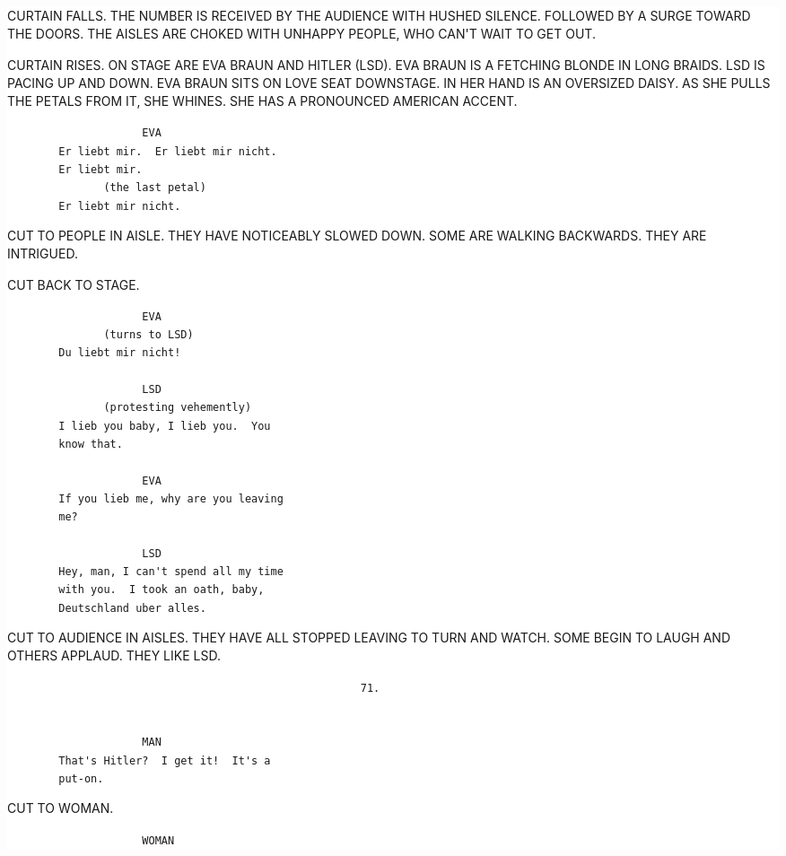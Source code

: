 CURTAIN FALLS.  THE NUMBER IS RECEIVED BY THE AUDIENCE WITH
HUSHED SILENCE.  FOLLOWED BY A SURGE TOWARD THE DOORS.  THE
AISLES ARE CHOKED WITH UNHAPPY PEOPLE, WHO CAN'T WAIT TO GET
OUT.

CURTAIN RISES.  ON STAGE ARE EVA BRAUN AND HITLER (LSD).
EVA BRAUN IS A FETCHING BLONDE IN LONG BRAIDS.  LSD IS
PACING UP AND DOWN.  EVA BRAUN SITS ON LOVE SEAT DOWNSTAGE.
IN HER HAND IS AN OVERSIZED DAISY.  AS SHE PULLS THE PETALS
FROM IT, SHE WHINES.  SHE HAS A PRONOUNCED AMERICAN ACCENT.

                         EVA
            Er liebt mir.  Er liebt mir nicht.
            Er liebt mir.
                   (the last petal)
            Er liebt mir nicht.

CUT TO PEOPLE IN AISLE.  THEY HAVE NOTICEABLY SLOWED DOWN.
SOME ARE WALKING BACKWARDS.  THEY ARE INTRIGUED.

CUT BACK TO STAGE.

                         EVA
                   (turns to LSD)
            Du liebt mir nicht!

                         LSD
                   (protesting vehemently)
            I lieb you baby, I lieb you.  You
            know that.

                         EVA
            If you lieb me, why are you leaving
            me?

                         LSD
            Hey, man, I can't spend all my time
            with you.  I took an oath, baby,
            Deutschland uber alles.

CUT TO AUDIENCE IN AISLES.  THEY HAVE ALL STOPPED LEAVING TO
TURN AND WATCH.  SOME BEGIN TO LAUGH AND OTHERS APPLAUD.
THEY LIKE LSD.

                                                           71.


                         MAN
            That's Hitler?  I get it!  It's a
            put-on.

CUT TO WOMAN.

                         WOMAN

